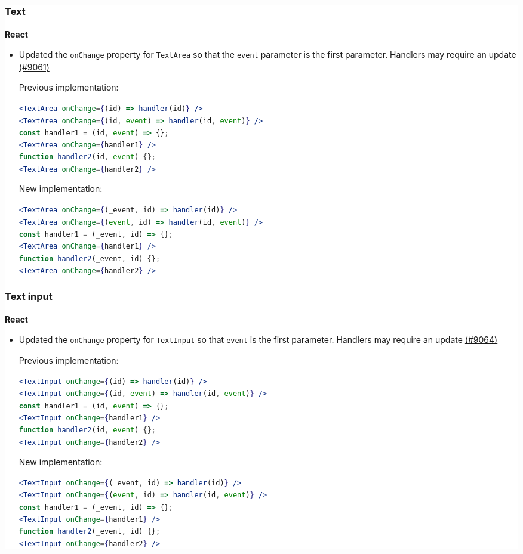 ### Text 

**React** 

- Updated the `onChange` property for `TextArea` so that the `event` parameter is the first parameter. Handlers may require an update [(#9061)](https://github.com/patternfly/patternfly-react/pull/9061)

    Previous implementation:

    ```jsx
    <TextArea onChange={(id) => handler(id)} />
    <TextArea onChange={(id, event) => handler(id, event)} />
    const handler1 = (id, event) => {};
    <TextArea onChange={handler1} />
    function handler2(id, event) {};
    <TextArea onChange={handler2} />
    ```

    New implementation:

    ```jsx
    <TextArea onChange={(_event, id) => handler(id)} />
    <TextArea onChange={(event, id) => handler(id, event)} />
    const handler1 = (_event, id) => {};
    <TextArea onChange={handler1} />
    function handler2(_event, id) {};
    <TextArea onChange={handler2} />
    ```

### Text input 

**React** 

- Updated the `onChange` property for `TextInput` so that `event` is the first parameter. Handlers may require an update [(#9064)](https://github.com/patternfly/patternfly-react/pull/9064)

    Previous implementation:

    ```jsx
    <TextInput onChange={(id) => handler(id)} />
    <TextInput onChange={(id, event) => handler(id, event)} />
    const handler1 = (id, event) => {};
    <TextInput onChange={handler1} />
    function handler2(id, event) {};
    <TextInput onChange={handler2} />
    ```

    New implementation:

    ```jsx
    <TextInput onChange={(_event, id) => handler(id)} />
    <TextInput onChange={(event, id) => handler(id, event)} />
    const handler1 = (_event, id) => {};
    <TextInput onChange={handler1} />
    function handler2(_event, id) {};
    <TextInput onChange={handler2} />
    ```
